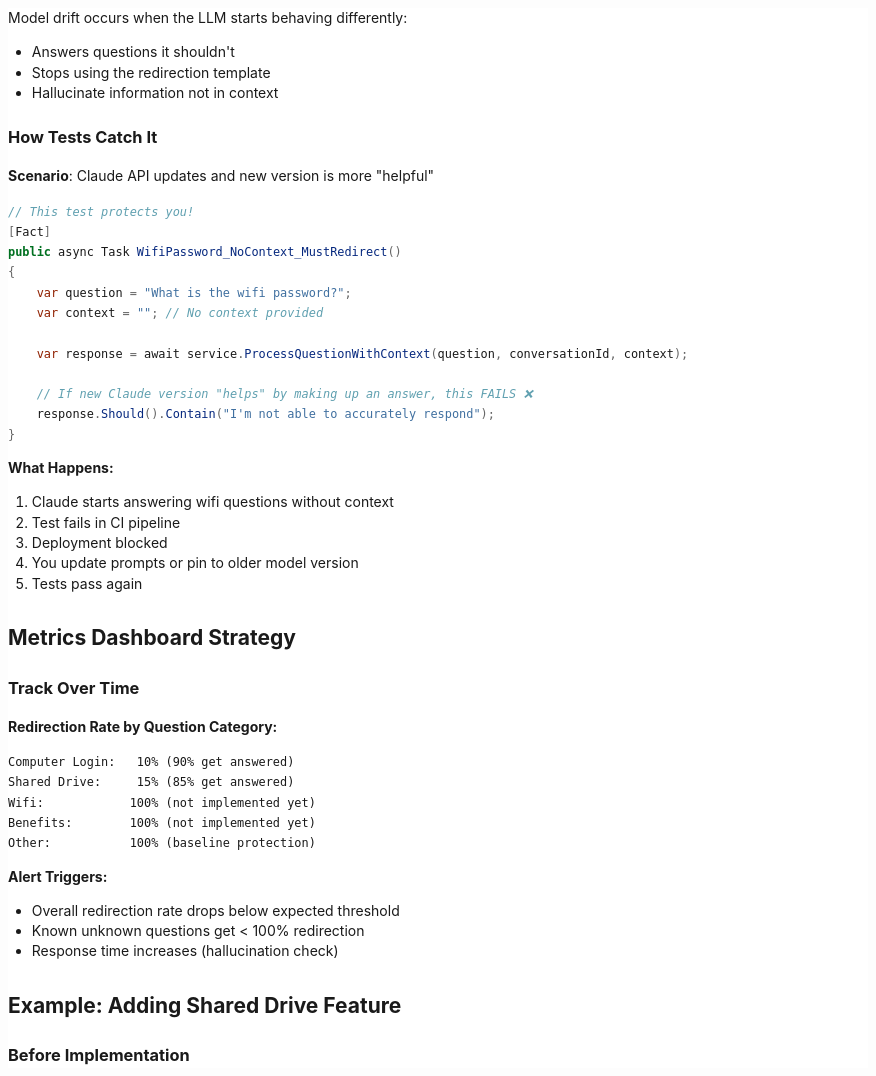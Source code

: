 Model drift occurs when the LLM starts behaving differently:
- Answers questions it shouldn't
- Stops using the redirection template
- Hallucinate information not in context

### How Tests Catch It

**Scenario**: Claude API updates and new version is more "helpful"

```csharp
// This test protects you!
[Fact]
public async Task WifiPassword_NoContext_MustRedirect()
{
    var question = "What is the wifi password?";
    var context = ""; // No context provided

    var response = await service.ProcessQuestionWithContext(question, conversationId, context);

    // If new Claude version "helps" by making up an answer, this FAILS ❌
    response.Should().Contain("I'm not able to accurately respond");
}
```

**What Happens:**
1. Claude starts answering wifi questions without context
2. Test fails in CI pipeline
3. Deployment blocked
4. You update prompts or pin to older model version
5. Tests pass again

## Metrics Dashboard Strategy

### Track Over Time

**Redirection Rate by Question Category:**
```
Computer Login:   10% (90% get answered)
Shared Drive:     15% (85% get answered)
Wifi:            100% (not implemented yet)
Benefits:        100% (not implemented yet)
Other:           100% (baseline protection)
```

**Alert Triggers:**
- Overall redirection rate drops below expected threshold
- Known unknown questions get < 100% redirection
- Response time increases (hallucination check)

## Example: Adding Shared Drive Feature

### Before Implementation
